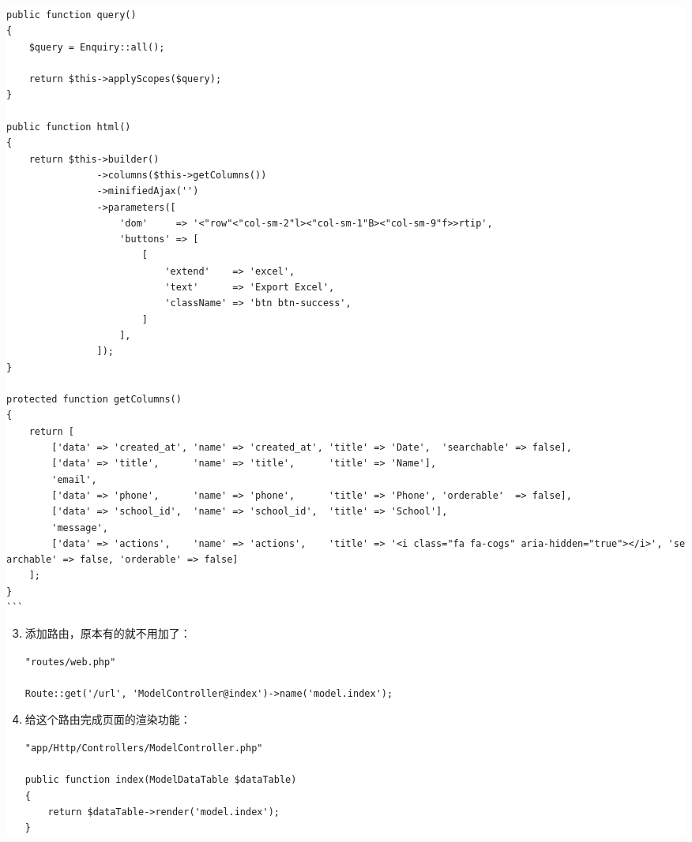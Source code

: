     public function query()
    {
        $query = Enquiry::all();

        return $this->applyScopes($query);
    }

    public function html()
    {
        return $this->builder()
                    ->columns($this->getColumns())
                    ->minifiedAjax('')
                    ->parameters([
                        'dom'     => '<"row"<"col-sm-2"l><"col-sm-1"B><"col-sm-9"f>>rtip',
                        'buttons' => [
                            [
                                'extend'    => 'excel', 
                                'text'      => 'Export Excel', 
                                'className' => 'btn btn-success',
                            ]
                        ],
                    ]);
    }

    protected function getColumns()
    {
        return [
            ['data' => 'created_at', 'name' => 'created_at', 'title' => 'Date',  'searchable' => false],
            ['data' => 'title',      'name' => 'title',      'title' => 'Name'],
            'email',
            ['data' => 'phone',      'name' => 'phone',      'title' => 'Phone', 'orderable'  => false],
            ['data' => 'school_id',  'name' => 'school_id',  'title' => 'School'],
            'message',
            ['data' => 'actions',    'name' => 'actions',    'title' => '<i class="fa fa-cogs" aria-hidden="true"></i>', 'searchable' => false, 'orderable' => false]
        ];
    }
    ```

3. 添加路由，原本有的就不用加了：

    ```
    "routes/web.php"

    Route::get('/url', 'ModelController@index')->name('model.index');
    ```

4. 给这个路由完成页面的渲染功能：

    ```
    "app/Http/Controllers/ModelController.php"

    public function index(ModelDataTable $dataTable)
    {
        return $dataTable->render('model.index');
    }
    ```
